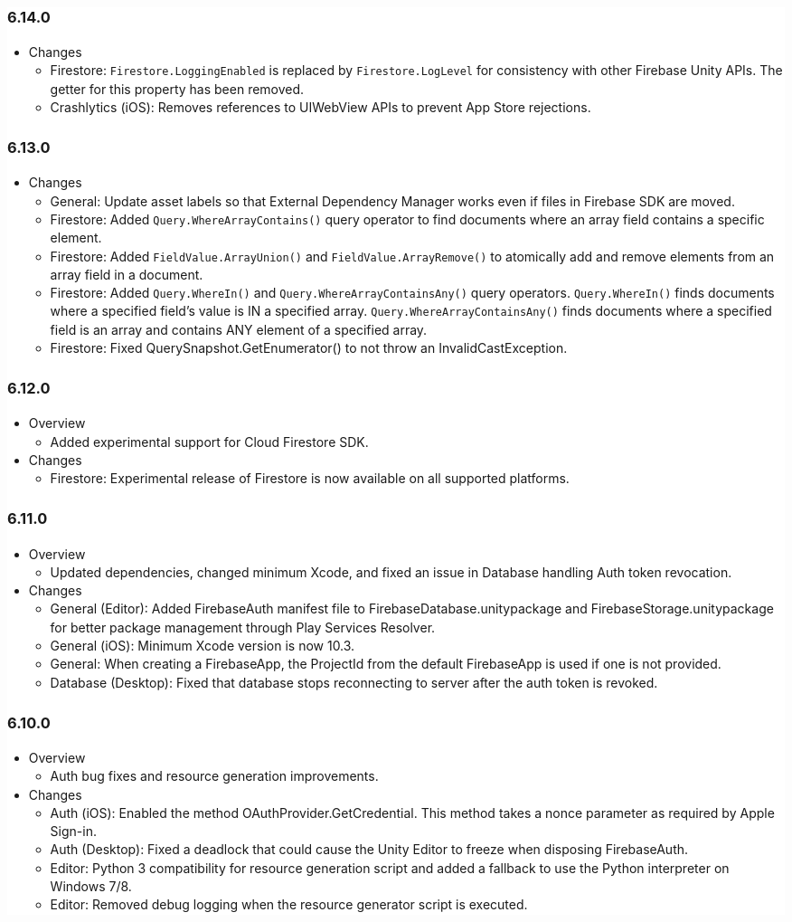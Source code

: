 ### 6.14.0
  - Changes
    - Firestore: `Firestore.LoggingEnabled` is replaced by `Firestore.LogLevel`
      for consistency with other Firebase Unity APIs. The getter for this
      property has been removed.
    - Crashlytics (iOS): Removes references to UIWebView APIs to prevent App
      Store rejections.

### 6.13.0
  - Changes
    - General: Update asset labels so that External Dependency Manager works
      even if files in Firebase SDK are moved.
    - Firestore: Added `Query.WhereArrayContains()` query operator to find
      documents where an array field contains a specific element.
    - Firestore: Added `FieldValue.ArrayUnion()` and `FieldValue.ArrayRemove()`
      to atomically add and remove elements from an array field in a document.
    - Firestore: Added `Query.WhereIn()` and `Query.WhereArrayContainsAny()`
      query operators. `Query.WhereIn()` finds documents where a specified
      field’s value is IN a specified array. `Query.WhereArrayContainsAny()`
      finds documents where a specified field is an array and contains ANY
      element of a specified array.
    - Firestore: Fixed QuerySnapshot.GetEnumerator() to not throw an
      InvalidCastException.

### 6.12.0
  - Overview
    - Added experimental support for Cloud Firestore SDK.
  - Changes
    - Firestore: Experimental release of Firestore is now available on all
      supported platforms.

### 6.11.0
  - Overview
    - Updated dependencies, changed minimum Xcode, and fixed an issue in
      Database handling Auth token revocation.
  - Changes
    - General (Editor): Added FirebaseAuth manifest file to
      FirebaseDatabase.unitypackage and FirebaseStorage.unitypackage for better
      package management through Play Services Resolver.
    - General (iOS): Minimum Xcode version is now 10.3.
    - General: When creating a FirebaseApp, the ProjectId from the default
      FirebaseApp is used if one is not provided.
    - Database (Desktop): Fixed that database stops reconnecting to server after
      the auth token is revoked.

### 6.10.0
  - Overview
    - Auth bug fixes and resource generation improvements.
  - Changes
    - Auth (iOS): Enabled the method OAuthProvider.GetCredential. This method
      takes a nonce parameter as required by Apple Sign-in.
    - Auth (Desktop): Fixed a deadlock that could cause the Unity Editor to
      freeze when disposing FirebaseAuth.
    - Editor: Python 3 compatibility for resource generation script and added
      a fallback to use the Python interpreter on Windows 7/8.
    - Editor: Removed debug logging when the resource generator script is
      executed.
